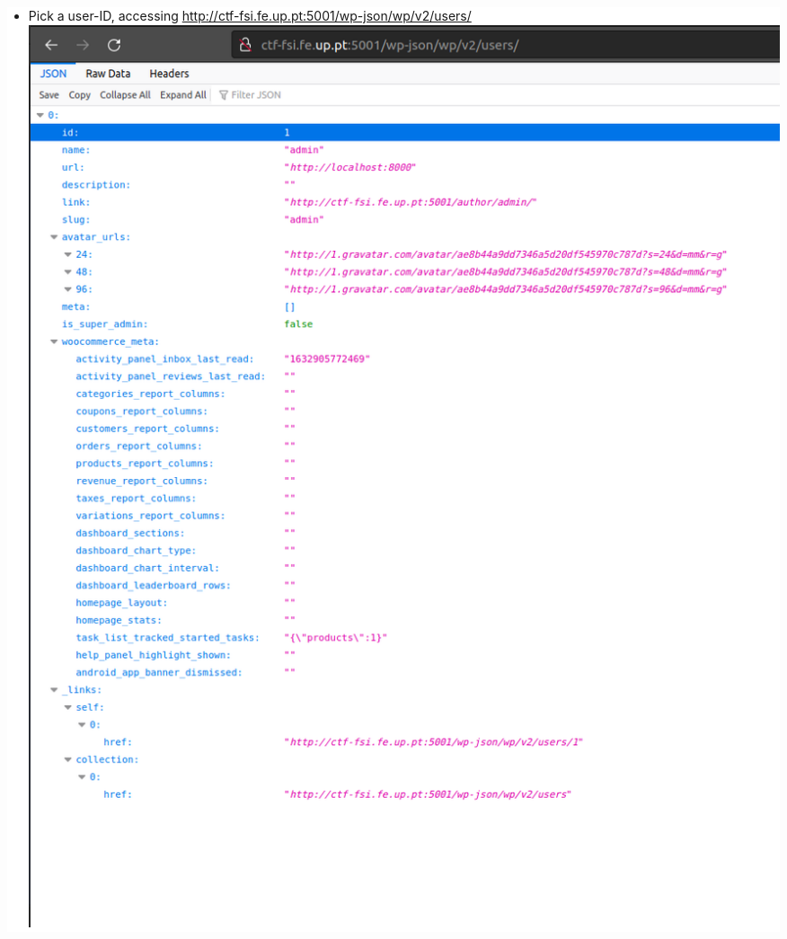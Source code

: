  * Pick a user-ID, accessing http://ctf-fsi.fe.up.pt:5001/wp-json/wp/v2/users/ ![](img/Week4/command1.png)
